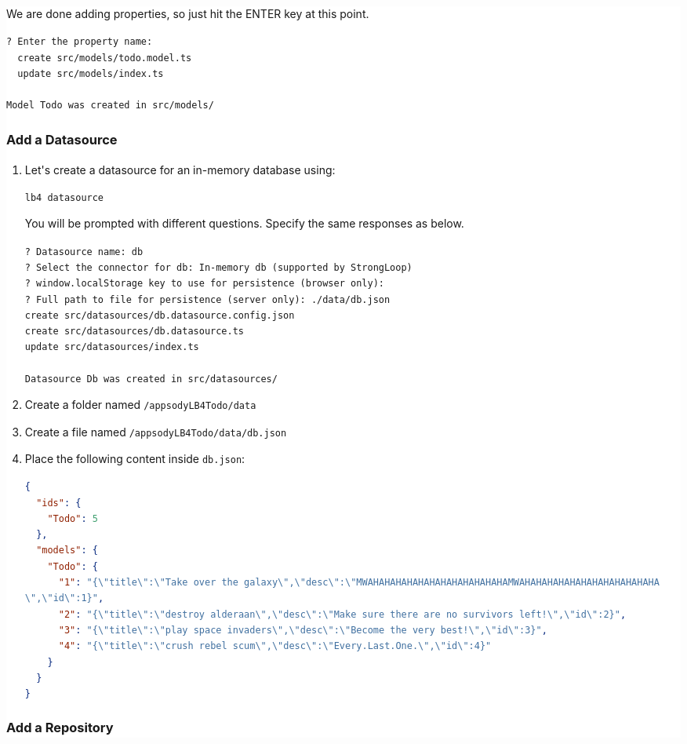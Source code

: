 We are done adding properties, so just hit the ENTER key at this point.

```
? Enter the property name:
  create src/models/todo.model.ts
  update src/models/index.ts

Model Todo was created in src/models/
```

### Add a Datasource

1. Let's create a datasource for an in-memory database using:

   ```
   lb4 datasource
   ```

   You will be prompted with different questions. Specify the same responses as
   below.

   ```
   ? Datasource name: db
   ? Select the connector for db: In-memory db (supported by StrongLoop)
   ? window.localStorage key to use for persistence (browser only):
   ? Full path to file for persistence (server only): ./data/db.json
   create src/datasources/db.datasource.config.json
   create src/datasources/db.datasource.ts
   update src/datasources/index.ts

   Datasource Db was created in src/datasources/
   ```

2. Create a folder named `/appsodyLB4Todo/data`
3. Create a file named `/appsodyLB4Todo/data/db.json`
4. Place the following content inside `db.json`:
   ```json
   {
     "ids": {
       "Todo": 5
     },
     "models": {
       "Todo": {
         "1": "{\"title\":\"Take over the galaxy\",\"desc\":\"MWAHAHAHAHAHAHAHAHAHAHAHAHAMWAHAHAHAHAHAHAHAHAHAHAHAHA\",\"id\":1}",
         "2": "{\"title\":\"destroy alderaan\",\"desc\":\"Make sure there are no survivors left!\",\"id\":2}",
         "3": "{\"title\":\"play space invaders\",\"desc\":\"Become the very best!\",\"id\":3}",
         "4": "{\"title\":\"crush rebel scum\",\"desc\":\"Every.Last.One.\",\"id\":4}"
       }
     }
   }
   ```

### Add a Repository
